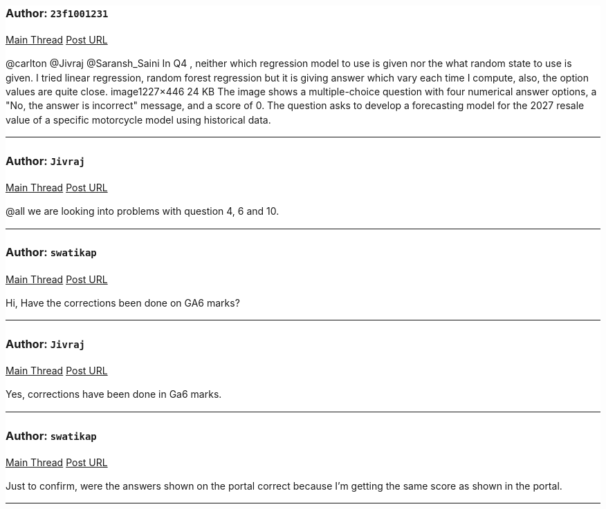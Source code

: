 
### Author: `23f1001231`
[Main Thread](https://discourse.onlinedegree.iitm.ac.in/t/graded-assignment-6/169283)
[Post URL](https://discourse.onlinedegree.iitm.ac.in/t/graded-assignment-6/169283/41)

[post_number]: 41
@carlton @Jivraj @Saransh_Saini
In Q4 , neither which regression model to use is given nor the what random state to use is given. I tried linear regression, random forest regression but it is giving   answer which vary each time I compute, also, the option values are quite close.
image1227×446 24 KB
The image shows a multiple-choice question with four numerical answer options, a "No, the answer is incorrect" message, and a score of 0.  The question asks to develop a forecasting model for the 2027 resale value of a specific motorcycle model using historical data.

---

### Author: `Jivraj`
[Main Thread](https://discourse.onlinedegree.iitm.ac.in/t/graded-assignment-6/169283)
[Post URL](https://discourse.onlinedegree.iitm.ac.in/t/graded-assignment-6/169283/43)

[post_number]: 43
@all
we are looking into problems with question 4, 6 and 10.

[reply_to_post_number]: 41

---

### Author: `swatikap`
[Main Thread](https://discourse.onlinedegree.iitm.ac.in/t/graded-assignment-6/169283)
[Post URL](https://discourse.onlinedegree.iitm.ac.in/t/graded-assignment-6/169283/44)

[post_number]: 44
Hi,
Have the corrections been done on GA6 marks?

[reply_to_post_number]: 37

---

### Author: `Jivraj`
[Main Thread](https://discourse.onlinedegree.iitm.ac.in/t/graded-assignment-6/169283)
[Post URL](https://discourse.onlinedegree.iitm.ac.in/t/graded-assignment-6/169283/45)

[post_number]: 45
Yes, corrections have been done in Ga6 marks.

[reply_to_post_number]: 44

---

### Author: `swatikap`
[Main Thread](https://discourse.onlinedegree.iitm.ac.in/t/graded-assignment-6/169283)
[Post URL](https://discourse.onlinedegree.iitm.ac.in/t/graded-assignment-6/169283/46)

[post_number]: 46
Just to confirm, were the answers shown on the portal correct because I’m getting the same score as shown in the portal.

[reply_to_post_number]: 45

---


[post_number]: 1
[post_number]: 2
[post_number]: 3
[post_number]: 5
[post_number]: 6
[post_number]: 7
[post_number]: 8
[reply_to_post_number]: 7
[post_number]: 9
[post_number]: 10
[post_number]: 11
[post_number]: 12
[post_number]: 13
[post_number]: 14
[reply_to_post_number]: 13
[post_number]: 15
[reply_to_post_number]: 14
[post_number]: 16
[post_number]: 17
[post_number]: 18
[post_number]: 19
[post_number]: 20
[post_number]: 21
[reply_to_post_number]: 15
[post_number]: 22
[reply_to_post_number]: 21
[post_number]: 23
[reply_to_post_number]: 22
[post_number]: 24
[reply_to_post_number]: 23
[post_number]: 25
[reply_to_post_number]: 23
[post_number]: 26
[post_number]: 28
[reply_to_post_number]: 18
[post_number]: 29
[post_number]: 30
[post_number]: 31
[post_number]: 32
[reply_to_post_number]: 29
[post_number]: 33
[reply_to_post_number]: 18
[post_number]: 34
[reply_to_post_number]: 29
[post_number]: 35
[post_number]: 36
[post_number]: 37
[reply_to_post_number]: 36
[post_number]: 38
[post_number]: 39
[reply_to_post_number]: 28
[post_number]: 40